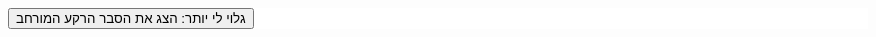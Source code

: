 <button id="toggle-explanation">גלוי לי יותר: הצג את הסבר הרקע המורחב</button>

<div id="explanation" style="display: none;">
    <h2>הסבר מורחב: הצלילים שמאחורי הקלעים</h2>
    <p>ההרמוניה היא הקסם שקורה כשאנחנו שומעים כמה צלילים בו זמנית. אם המלודיה היא סיפור שמתפתח בציר הזמן (צליל אחרי צליל), והקצב הוא הדופק של הסיפור, ההרמוניה היא הצבע והעומק - היא מוסיפה מימד "אנכי". ההתפתחות המדהימה שלה שינתה את כל מה שאנחנו תופסים כמוזיקה.</p>

    <h3>שירת יחיד: העולם המונופוני</h3>
    <p>בתקופות הכי מוקדמות, כמו ימי הביניים המוקדמים, המוזיקה הייתה כמו שביל בודד ויפה: מונופונית. רק קו מלודי אחד, בלי שום דבר שמלווה אותו בצלילים אחרים באותו רגע. תחשבו על שירה גרגוריאנית - מזמורים עתיקים בכנסייה, שבוצעו בקול אחד או כמה קולות ששרים בדיוק אותו צליל (אוניסון). הרמוניה, במובן שאנחנו מכירים היום, פשוט לא הייתה קיימת.</p>

    <h3>קווים מקבילים: הצעדים הראשונים לפוליפוניה</h3>
    <p>בסביבות המאות ה-9 וה-10, משהו חדש החל לקרות. מלחינים התחילו להוסיף קו קול שני שזז <strong>במקביל</strong> לקו המלודי המקורי. קראו לזה "אורגנום". בהתחלה זה היה ממש פשוט - רק קו נוסף במרווחים ש"נשמעו טוב" אז, כמו קוורטה או קווינטה. לאט לאט, האורגנום נהיה נועז יותר, עם קווים שזזים קצת יותר בחופשיות, מה שיצר מרקם עשיר יותר וגם... קצת "חיכוכים" (דיסוננסים), שהיה צריך לפתור בחזרה לצלילים יציבים יותר (קונסוננסים). זה היה ניצן ראשון לחשיבה אנכית!</p>

    <h3>שזורים באלגנטיות: הפוליפוניה ברנסנס</h3>
    <p>תקופת הרנסנס (בערך 1400-1600) הייתה כמו שטיח מדהים שבו קווים רבים נשזרים יחד בעדינות ובאמנות. הפוליפוניה הגיעה לשיאה. במקום רק שני קווים מקבילים, היו יצירות עם המון קווים מלודיים עצמאיים, שכל אחד מהם יפה בפני עצמו, אבל כולם יחד יוצרים שלמות. הדגש עבר למרווחים כמו טרצות וסקסטות, שנחשבו עכשיו לנעימים יותר, ונתנו למוזיקה צליל "מלא" ו"עשיר" יותר מבעבר. זו עדיין לא הייתה בדיוק "הרמוניה טונאלית" כמו שאנחנו מכירים, אלא יותר התוצאה של קווים מלודיים שמשתלבים.</p>

    <h3>לידת האקורדים: מהפכת הבארוק והקלאסיקה</h3>
    <p>התקופה הבארוקית (1600-1750) והקלאסית (1750-1820) היו <strong>מהפכה</strong> אמיתית! כאן נולדה ההרמוניה הטונאלית-פונקציונלית ששולטת ברוב המוזיקה הפופולרית גם היום. במקום לחשוב רק על קווים מלודיים, מלחינים התחילו לחשוב ב"בלוקים" של צלילים - <strong>אקורדים</strong>. הם הבינו שיש לאקורדים האלה "תפקידים" (פונקציות), ושיש מהלכים הרמוניים מסוימים (כמו המעבר מאקורד הדומיננטה לאקורד הטוניקה) שיוצרים תחושת מתח חזק שחייב "להיפתר" ליציבות. המרקם המוזיקלי השתנה לרוב להיות מלודיה בולטת שמלווה באקורדים. זה הוסיף דרמה ומבנה ברור למוזיקה.</p>

    <h3>פורצים גבולות: הרמוניה בתקופה הרומנטית ואילך</h3>
    <p>בתקופה הרומנטית (1820-1900), מלחינים לקחו את ההרמוניה הטונאלית ופשוט פרצו איתה את כל הגבולות! הם השתמשו באקורדים עם עוד ועוד צלילים נוספים (ספטאות, נונות), הכניסו המון "צבעים" כרומטיים (צלילים מחוץ לסולם הרגיל) והשתמשו בדיסוננסים בצורה נועזת יותר, לא רק כ"חיכוך" אלא ככלי לביטוי רגש עז ודרמה. המטרה הייתה ליצור גוונים הרמוניים חדשים ומרגשים. במאה ה-20 וה-21, חלק מהמלחינים אפילו נטשו לגמרי את מערכת הטונאליות ויצרו הרמוניות חדשות לגמרי - אטונליות (בלי מרכז טונאלי), פוליטונליות (שני סולמות שונים בו זמנית) ושיטות הרמוניות אקזוטיות, ששינו שוב את הדרך שבה אנחנו חושבים על צירופי צלילים.</p>

    <h3>איך כל זה משפיע עלינו?</h3>
    <p>המסע הזה של ההרמוניה הוא לא רק סיפור תיאורטי. הוא שינה לגמרי את האופן שבו אנחנו מרגישים מוזיקה. מהפשטות המרגיעה של שירה גרגוריאנית, דרך השזירה המורכבת של הרנסנס, המתח והרזולוציה הדרמטיים של התקופה הטונאלית, ועד הפלטה האינסופית של צבעים הרמוניים מודרניים – כל שלב הוסיף עומק, עושר ורגש לחוויית ההאזנה שלנו. זה מראה כמה רעיון אחד – איך צלילים נשמעים יחד – יכול לעצב עולם שלם של יופי.</p>
</div>

<script>
    document.addEventListener('DOMContentLoaded', () => {
        const timelineData = [
            {
                period: "עידן הצליל היחיד: מונופוניה",
                description: "דמיינו שביל אחד - קו מלודי בודד ללא ליווי. נשמע טהור ומדיטטיבי.",
                visualPath: "placeholder_monophony.png", // Placeholder: Path to an image of simple notation
                audioPath: "https://www.mfiles.co.uk/mp3s/Gregorian-Chant-Dies-Irae.mp3" // Example of Gregorian Chant
            },
            {
                period: "צעדים ראשונים: אורגנום מקביל",
                description: "הוספת קו שני, כמו צל, שזז במקביל לקו הראשי. יוצר תחושת מרחב ראשונית.",
                visualPath: "placeholder_organum.png", // Placeholder: Image of two parallel lines of notes
                audioPath: "https://www.mfiles.co.uk/mp3s/Organum-Viderunt-Omnes.mp3" // Example of Organum
            },